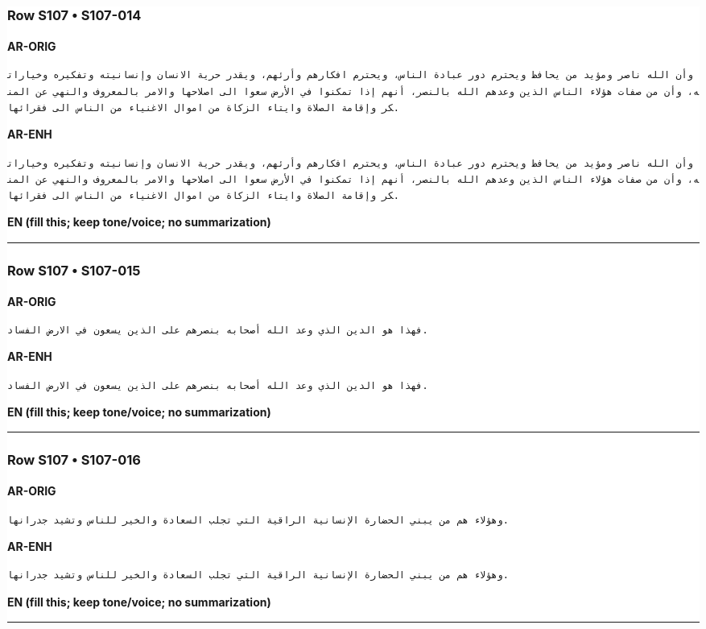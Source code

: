 ### Row S107 • S107-014

**AR-ORIG**
```ar
وأن الله ناصر ومؤيد من يحافظ ويحترم دور عبادة الناس، ويحترم افكارهم وأرئهم، ويقدر حرية الانسان وإنسانيته وتفكيره وخياراته، وأن من صفات هؤلاء الناس الذين وعدهم الله بالنصر، أنهم إذا تمكنوا في الأرض سعوا الى اصلاحها والامر بالمعروف والنهي عن المنكر وإقامة الصلاة وايتاء الزكاة من اموال الاغنياء من الناس الى فقرائها.
```

**AR-ENH**
```ar
وأن الله ناصر ومؤيد من يحافظ ويحترم دور عبادة الناس، ويحترم افكارهم وأرئهم، ويقدر حرية الانسان وإنسانيته وتفكيره وخياراته، وأن من صفات هؤلاء الناس الذين وعدهم الله بالنصر، أنهم إذا تمكنوا في الأرض سعوا الى اصلاحها والامر بالمعروف والنهي عن المنكر وإقامة الصلاة وايتاء الزكاة من اموال الاغنياء من الناس الى فقرائها.
```

**EN (fill this; keep tone/voice; no summarization)**
```en

```

---
### Row S107 • S107-015

**AR-ORIG**
```ar
فهذا هو الدين الذي وعد الله أصحابه بنصرهم على الذين يسعون في الارض الفساد.
```

**AR-ENH**
```ar
فهذا هو الدين الذي وعد الله أصحابه بنصرهم على الذين يسعون في الارض الفساد.
```

**EN (fill this; keep tone/voice; no summarization)**
```en

```

---
### Row S107 • S107-016

**AR-ORIG**
```ar
وهؤلاء هم من يبني الحضارة الإنسانية الراقية التي تجلب السعادة والخير للناس وتشيد جدرانها.
```

**AR-ENH**
```ar
وهؤلاء هم من يبني الحضارة الإنسانية الراقية التي تجلب السعادة والخير للناس وتشيد جدرانها.
```

**EN (fill this; keep tone/voice; no summarization)**
```en

```

---